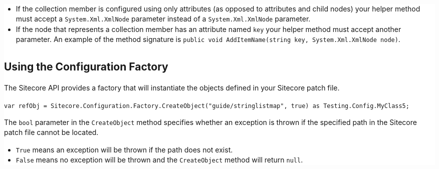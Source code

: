 * If the collection member is configured using only attributes (as opposed to attributes and child nodes) your helper method must accept a `System.Xml.XmlNode` parameter instead of a `System.Xml.XmlNode` parameter.
* If the node that represents a collection member has an attribute named `key` your helper method must accept another parameter. An example of the method signature is `public void AddItemName(string key, System.Xml.XmlNode node)`.

## <a name="config_factory">Using the Configuration Factory</a>
The Sitecore API provides a factory that will instantiate the objects defined in your Sitecore patch file.

	var refObj = Sitecore.Configuration.Factory.CreateObject("guide/stringlistmap", true) as Testing.Config.MyClass5;

The `bool` parameter in the `CreateObject` method specifies whether an exception is thrown if the specified path in the Sitecore patch file cannot be located. 

* `True` means an exception will be thrown if the path does not exist. 
* `False` means no exception will be thrown and the `CreateObject` method will return `null`.

